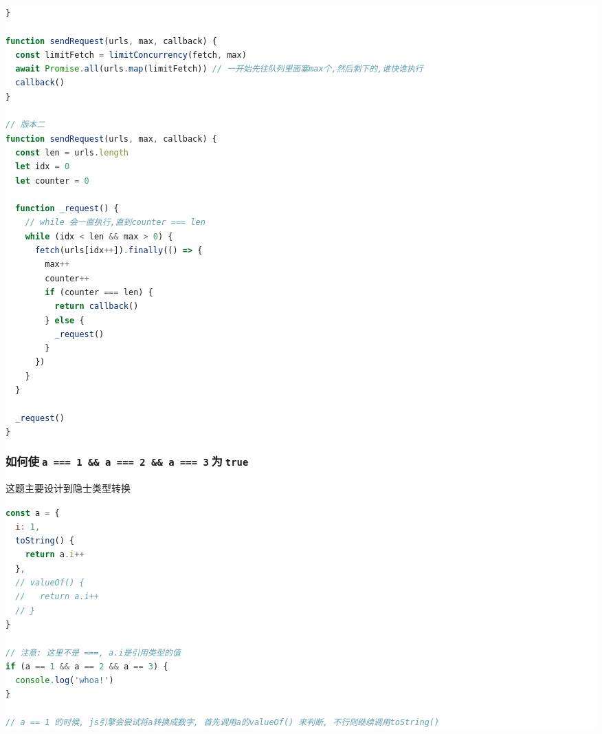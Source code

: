 ```js
}

function sendRequest(urls, max, callback) {
  const limitFetch = limitConcurrency(fetch, max)
  await Promise.all(urls.map(limitFetch)) // 一开始先往队列里面塞max个,然后剩下的,谁快谁执行
  callback()
}

// 版本二
function sendRequest(urls, max, callback) {
  const len = urls.length
  let idx = 0 
  let counter = 0

  function _request() {
    // while 会一直执行,直到counter === len
    while (idx < len && max > 0) {
      fetch(urls[idx++]).finally(() => {
        max++
        counter++
        if (counter === len) {
          return callback()
        } else {
          _request()
        }
      })
    }
  }

  _request()
}
```

### 如何使 `a === 1 && a === 2 && a === 3` 为 `true`
这题主要设计到隐士类型转换
```js
const a = {
  i: 1,
  toString() {
    return a.i++
  },
  // valueOf() {
  //   return a.i++
  // }
}

// 注意: 这里不是 ===, a.i是引用类型的值
if (a == 1 && a == 2 && a == 3) {
  console.log('whoa!')
}

// a == 1 的时候, js引擎会尝试将a转换成数字, 首先调用a的valueOf() 来判断, 不行则继续调用toString()
```
